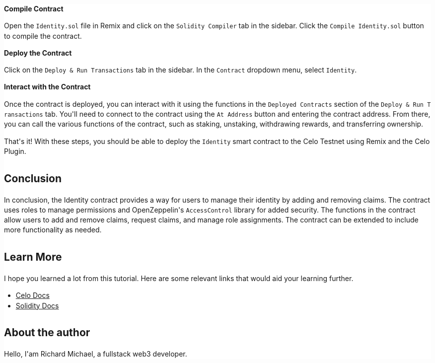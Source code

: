 **Compile Contract**

Open the `Identity.sol` file in Remix and click on the `Solidity Compiler` tab in the sidebar. Click the `Compile Identity.sol` button to compile the contract.

**Deploy the Contract**

Click on the `Deploy & Run Transactions` tab in the sidebar. In the `Contract` dropdown menu, select `Identity`.

**Interact with the Contract**

Once the contract is deployed, you can interact with it using the functions in the `Deployed Contracts` section of the `Deploy & Run Transactions` tab. You'll need to connect to the contract using the `At Address` button and entering the contract address. From there, you can call the various functions of the contract, such as staking, unstaking, withdrawing rewards, and transferring ownership.

That's it! With these steps, you should be able to deploy the `Identity` smart contract to the Celo Testnet using Remix and the Celo Plugin.

## Conclusion

In conclusion, the Identity contract provides a way for users to manage their identity by adding and removing claims. The contract uses roles to manage permissions and OpenZeppelin's `AccessControl` library for added security. The functions in the contract allow users to add and remove claims, request claims, and manage role assignments. The contract can be extended to include more functionality as needed.

## Learn More

I hope you learned a lot from this tutorial. Here are some relevant links that would aid your learning further.

- [Celo Docs](https://docs.celo.org/)
- [Solidity Docs](https://docs.soliditylang.org/en/v0.8.17/)

## About the author

Hello, I'am Richard Michael, a fullstack web3 developer.
